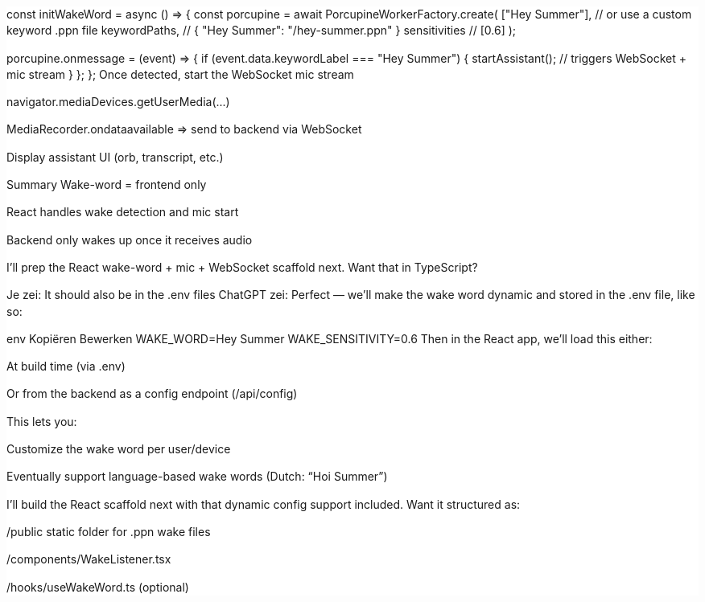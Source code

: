 const initWakeWord = async () => {
  const porcupine = await PorcupineWorkerFactory.create(
    ["Hey Summer"], // or use a custom keyword .ppn file
    keywordPaths,  // { "Hey Summer": "/hey-summer.ppn" }
    sensitivities   // [0.6]
  );

  porcupine.onmessage = (event) => {
    if (event.data.keywordLabel === "Hey Summer") {
      startAssistant(); // triggers WebSocket + mic stream
    }
  };
};
Once detected, start the WebSocket mic stream

navigator.mediaDevices.getUserMedia(...)

MediaRecorder.ondataavailable => send to backend via WebSocket

Display assistant UI (orb, transcript, etc.)

Summary
Wake-word = frontend only

React handles wake detection and mic start

Backend only wakes up once it receives audio

I’ll prep the React wake-word + mic + WebSocket scaffold next. Want that in TypeScript?

Je zei:
It should also be in the  .env files
ChatGPT zei:
Perfect — we’ll make the wake word dynamic and stored in the .env file, like so:

env
Kopiëren
Bewerken
WAKE_WORD=Hey Summer
WAKE_SENSITIVITY=0.6
Then in the React app, we’ll load this either:

At build time (via .env)

Or from the backend as a config endpoint (/api/config)

This lets you:

Customize the wake word per user/device

Eventually support language-based wake words (Dutch: “Hoi Summer”)

I’ll build the React scaffold next with that dynamic config support included. Want it structured as:

/public static folder for .ppn wake files

/components/WakeListener.tsx

/hooks/useWakeWord.ts (optional)
